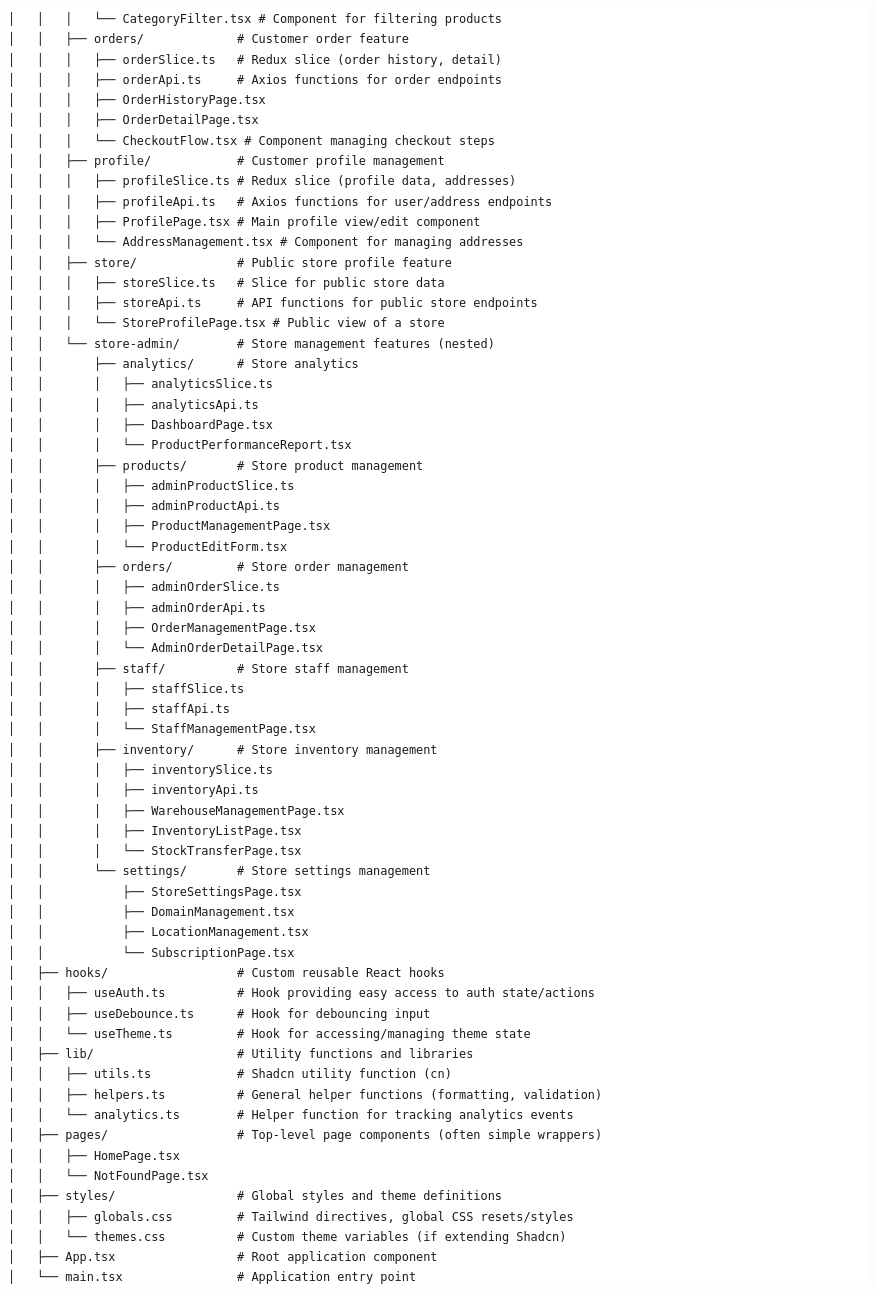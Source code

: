 ```plaintext
│   │   │   └── CategoryFilter.tsx # Component for filtering products
│   │   ├── orders/             # Customer order feature
│   │   │   ├── orderSlice.ts   # Redux slice (order history, detail)
│   │   │   ├── orderApi.ts     # Axios functions for order endpoints
│   │   │   ├── OrderHistoryPage.tsx
│   │   │   ├── OrderDetailPage.tsx
│   │   │   └── CheckoutFlow.tsx # Component managing checkout steps
│   │   ├── profile/            # Customer profile management
│   │   │   ├── profileSlice.ts # Redux slice (profile data, addresses)
│   │   │   ├── profileApi.ts   # Axios functions for user/address endpoints
│   │   │   ├── ProfilePage.tsx # Main profile view/edit component
│   │   │   └── AddressManagement.tsx # Component for managing addresses
│   │   ├── store/              # Public store profile feature
│   │   │   ├── storeSlice.ts   # Slice for public store data
│   │   │   ├── storeApi.ts     # API functions for public store endpoints
│   │   │   └── StoreProfilePage.tsx # Public view of a store
│   │   └── store-admin/        # Store management features (nested)
│   │       ├── analytics/      # Store analytics
│   │       │   ├── analyticsSlice.ts
│   │       │   ├── analyticsApi.ts
│   │       │   ├── DashboardPage.tsx
│   │       │   └── ProductPerformanceReport.tsx
│   │       ├── products/       # Store product management
│   │       │   ├── adminProductSlice.ts
│   │       │   ├── adminProductApi.ts
│   │       │   ├── ProductManagementPage.tsx
│   │       │   └── ProductEditForm.tsx
│   │       ├── orders/         # Store order management
│   │       │   ├── adminOrderSlice.ts
│   │       │   ├── adminOrderApi.ts
│   │       │   ├── OrderManagementPage.tsx
│   │       │   └── AdminOrderDetailPage.tsx
│   │       ├── staff/          # Store staff management
│   │       │   ├── staffSlice.ts
│   │       │   ├── staffApi.ts
│   │       │   └── StaffManagementPage.tsx
│   │       ├── inventory/      # Store inventory management
│   │       │   ├── inventorySlice.ts
│   │       │   ├── inventoryApi.ts
│   │       │   ├── WarehouseManagementPage.tsx
│   │       │   ├── InventoryListPage.tsx
│   │       │   └── StockTransferPage.tsx
│   │       └── settings/       # Store settings management
│   │           ├── StoreSettingsPage.tsx
│   │           ├── DomainManagement.tsx
│   │           ├── LocationManagement.tsx
│   │           └── SubscriptionPage.tsx
│   ├── hooks/                  # Custom reusable React hooks
│   │   ├── useAuth.ts          # Hook providing easy access to auth state/actions
│   │   ├── useDebounce.ts      # Hook for debouncing input
│   │   └── useTheme.ts         # Hook for accessing/managing theme state
│   ├── lib/                    # Utility functions and libraries
│   │   ├── utils.ts            # Shadcn utility function (cn)
│   │   ├── helpers.ts          # General helper functions (formatting, validation)
│   │   └── analytics.ts        # Helper function for tracking analytics events
│   ├── pages/                  # Top-level page components (often simple wrappers)
│   │   ├── HomePage.tsx
│   │   └── NotFoundPage.tsx
│   ├── styles/                 # Global styles and theme definitions
│   │   ├── globals.css         # Tailwind directives, global CSS resets/styles
│   │   └── themes.css          # Custom theme variables (if extending Shadcn)
│   ├── App.tsx                 # Root application component
│   └── main.tsx                # Application entry point
```